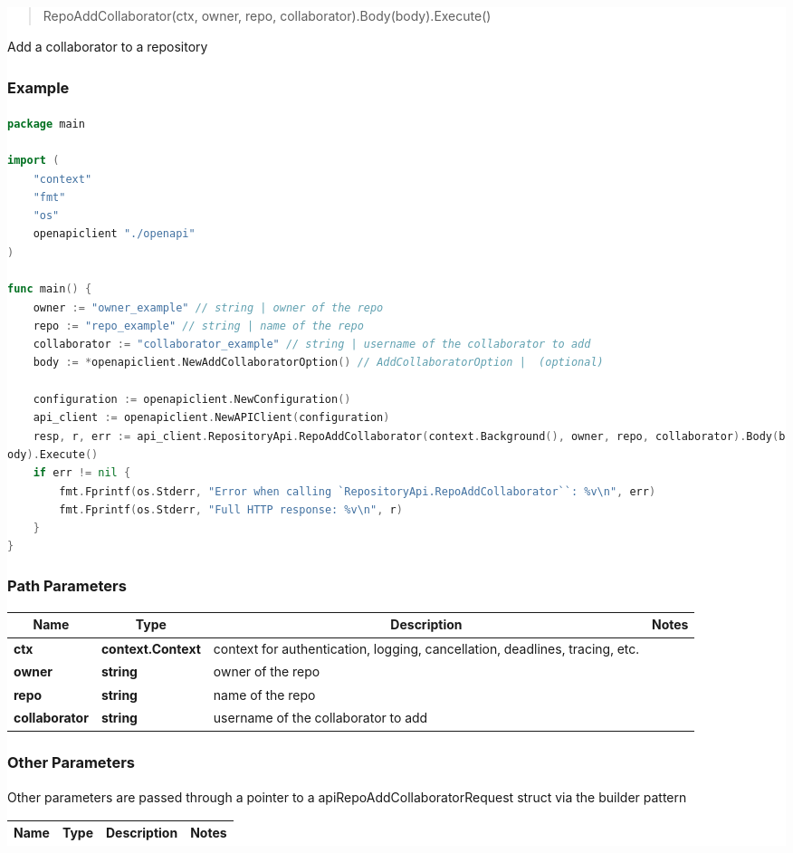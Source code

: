 > RepoAddCollaborator(ctx, owner, repo, collaborator).Body(body).Execute()

Add a collaborator to a repository

### Example

```go
package main

import (
    "context"
    "fmt"
    "os"
    openapiclient "./openapi"
)

func main() {
    owner := "owner_example" // string | owner of the repo
    repo := "repo_example" // string | name of the repo
    collaborator := "collaborator_example" // string | username of the collaborator to add
    body := *openapiclient.NewAddCollaboratorOption() // AddCollaboratorOption |  (optional)

    configuration := openapiclient.NewConfiguration()
    api_client := openapiclient.NewAPIClient(configuration)
    resp, r, err := api_client.RepositoryApi.RepoAddCollaborator(context.Background(), owner, repo, collaborator).Body(body).Execute()
    if err != nil {
        fmt.Fprintf(os.Stderr, "Error when calling `RepositoryApi.RepoAddCollaborator``: %v\n", err)
        fmt.Fprintf(os.Stderr, "Full HTTP response: %v\n", r)
    }
}
```

### Path Parameters


Name | Type | Description  | Notes
------------- | ------------- | ------------- | -------------
**ctx** | **context.Context** | context for authentication, logging, cancellation, deadlines, tracing, etc.
**owner** | **string** | owner of the repo | 
**repo** | **string** | name of the repo | 
**collaborator** | **string** | username of the collaborator to add | 

### Other Parameters

Other parameters are passed through a pointer to a apiRepoAddCollaboratorRequest struct via the builder pattern


Name | Type | Description  | Notes
------------- | ------------- | ------------- | -------------
